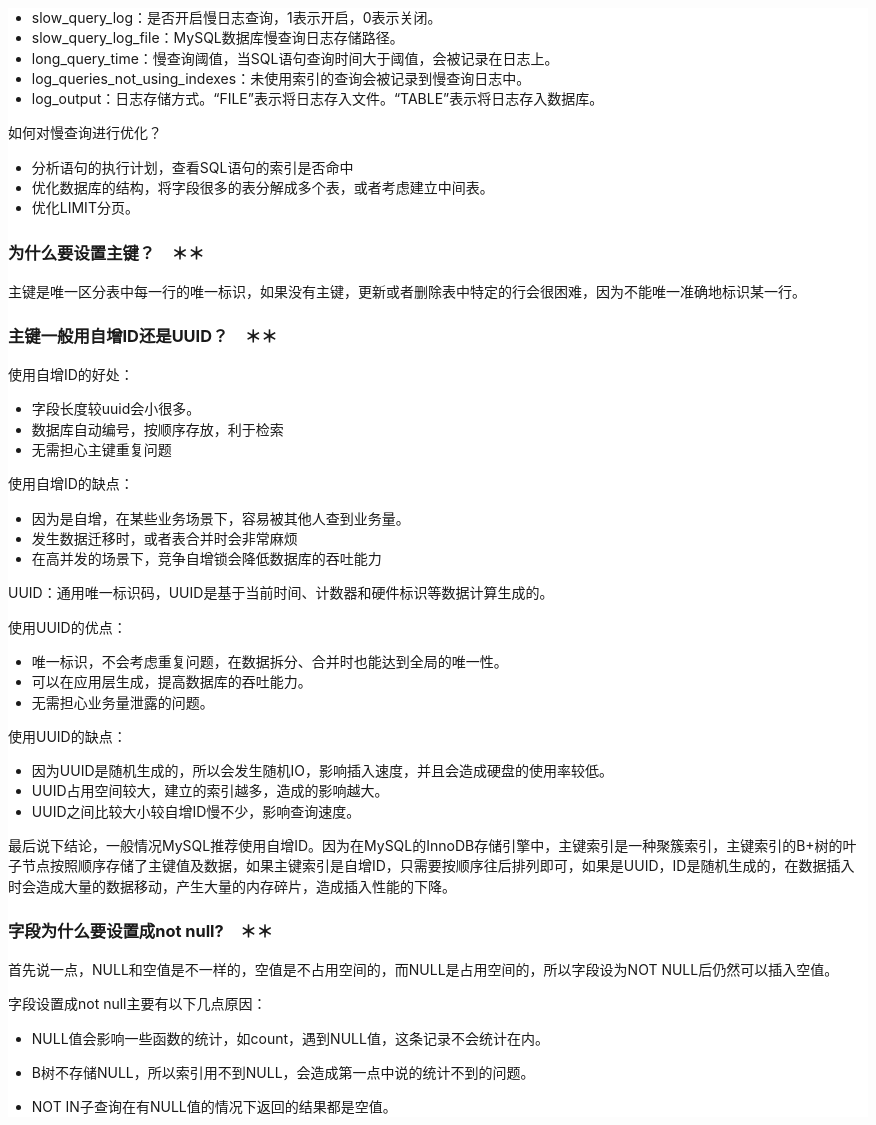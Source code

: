 - slow_query_log：是否开启慢日志查询，1表示开启，0表示关闭。
- slow_query_log_file：MySQL数据库慢查询日志存储路径。
- long_query_time：慢查询阈值，当SQL语句查询时间大于阈值，会被记录在日志上。
- log_queries_not_using_indexes：未使用索引的查询会被记录到慢查询日志中。
- log_output：日志存储方式。“FILE”表示将日志存入文件。“TABLE”表示将日志存入数据库。

如何对慢查询进行优化？

- 分析语句的执行计划，查看SQL语句的索引是否命中
- 优化数据库的结构，将字段很多的表分解成多个表，或者考虑建立中间表。
- 优化LIMIT分页。

### 为什么要设置主键？　＊＊

主键是唯一区分表中每一行的唯一标识，如果没有主键，更新或者删除表中特定的行会很困难，因为不能唯一准确地标识某一行。

### 主键一般用自增ID还是UUID？　＊＊

使用自增ID的好处：

- 字段长度较uuid会小很多。
- 数据库自动编号，按顺序存放，利于检索
- 无需担心主键重复问题

使用自增ID的缺点：

- 因为是自增，在某些业务场景下，容易被其他人查到业务量。
- 发生数据迁移时，或者表合并时会非常麻烦
- 在高并发的场景下，竞争自增锁会降低数据库的吞吐能力

UUID：通用唯一标识码，UUID是基于当前时间、计数器和硬件标识等数据计算生成的。

使用UUID的优点：

- 唯一标识，不会考虑重复问题，在数据拆分、合并时也能达到全局的唯一性。
- 可以在应用层生成，提高数据库的吞吐能力。
- 无需担心业务量泄露的问题。

使用UUID的缺点：

- 因为UUID是随机生成的，所以会发生随机IO，影响插入速度，并且会造成硬盘的使用率较低。
- UUID占用空间较大，建立的索引越多，造成的影响越大。
- UUID之间比较大小较自增ID慢不少，影响查询速度。

最后说下结论，一般情况MySQL推荐使用自增ID。因为在MySQL的InnoDB存储引擎中，主键索引是一种聚簇索引，主键索引的B+树的叶子节点按照顺序存储了主键值及数据，如果主键索引是自增ID，只需要按顺序往后排列即可，如果是UUID，ID是随机生成的，在数据插入时会造成大量的数据移动，产生大量的内存碎片，造成插入性能的下降。

### 字段为什么要设置成not null?　＊＊

首先说一点，NULL和空值是不一样的，空值是不占用空间的，而NULL是占用空间的，所以字段设为NOT NULL后仍然可以插入空值。

字段设置成not null主要有以下几点原因：

- NULL值会影响一些函数的统计，如count，遇到NULL值，这条记录不会统计在内。

- B树不存储NULL，所以索引用不到NULL，会造成第一点中说的统计不到的问题。

- NOT IN子查询在有NULL值的情况下返回的结果都是空值。
